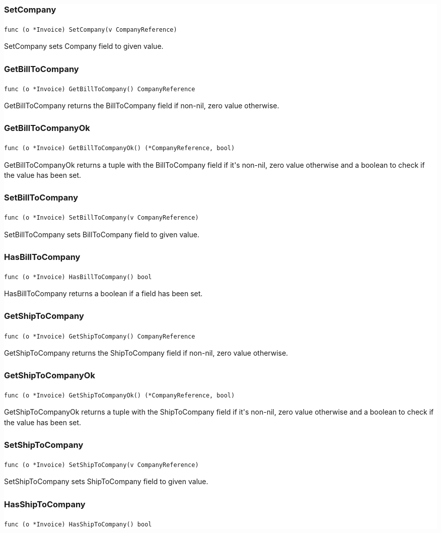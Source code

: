 ### SetCompany

`func (o *Invoice) SetCompany(v CompanyReference)`

SetCompany sets Company field to given value.


### GetBillToCompany

`func (o *Invoice) GetBillToCompany() CompanyReference`

GetBillToCompany returns the BillToCompany field if non-nil, zero value otherwise.

### GetBillToCompanyOk

`func (o *Invoice) GetBillToCompanyOk() (*CompanyReference, bool)`

GetBillToCompanyOk returns a tuple with the BillToCompany field if it's non-nil, zero value otherwise
and a boolean to check if the value has been set.

### SetBillToCompany

`func (o *Invoice) SetBillToCompany(v CompanyReference)`

SetBillToCompany sets BillToCompany field to given value.

### HasBillToCompany

`func (o *Invoice) HasBillToCompany() bool`

HasBillToCompany returns a boolean if a field has been set.

### GetShipToCompany

`func (o *Invoice) GetShipToCompany() CompanyReference`

GetShipToCompany returns the ShipToCompany field if non-nil, zero value otherwise.

### GetShipToCompanyOk

`func (o *Invoice) GetShipToCompanyOk() (*CompanyReference, bool)`

GetShipToCompanyOk returns a tuple with the ShipToCompany field if it's non-nil, zero value otherwise
and a boolean to check if the value has been set.

### SetShipToCompany

`func (o *Invoice) SetShipToCompany(v CompanyReference)`

SetShipToCompany sets ShipToCompany field to given value.

### HasShipToCompany

`func (o *Invoice) HasShipToCompany() bool`
